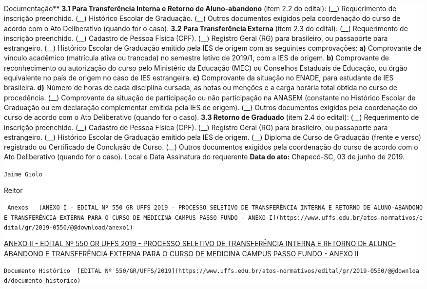 Documentação** **3.1 Para Transferência Interna e Retorno de Aluno-abandono** (item 2.2 do edital):     (\_\_) Requerimento de inscrição preenchido.     (\_\_) Histórico Escolar de Graduação.     (\_\_) Outros documentos exigidos pela coordenação do curso de acordo com o Ato Deliberativo (quando for o caso).     **3.2 Para Transferência Externa** (item 2.3 do edital): (\_\_) Requerimento de inscrição preenchido. (\_\_) Cadastro de Pessoa Física (CPF). (\_\_) Registro Geral (RG) para brasileiro, ou passaporte para estrangeiro. (\_\_) Histórico Escolar de Graduação emitido pela IES de origem com as seguintes comprovações: **a)**  Comprovante de vínculo acadêmico (matrícula ativa ou trancada) no semestre letivo de 2019/1, com a IES de origem. **b)**  Comprovante de reconhecimento ou autorização do curso pelo Ministério da Educação (MEC) ou Conselhos Estaduais de Educação, ou órgão equivalente no país de origem no caso de IES estrangeira. **c)**  Comprovante da situação no ENADE, para estudante de IES brasileira. **d)**  Número de horas de cada disciplina cursada, as notas ou menções e a carga horária total obtida no curso de procedência. (\_\_) Comprovante da situação de participação ou não participação na ANASEM (constante no Histórico Escolar de Graduação ou em declaração complementar emitida pela IES de origem). (\_\_) Outros documentos exigidos pela coordenação do curso de acordo com o Ato Deliberativo (quando for o caso). **3.3 Retorno de Graduado**  (item 2.4 do edital):     (\_\_) Requerimento de inscrição preenchido.     (\_\_) Cadastro de Pessoa Física (CPF).     (\_\_) Registro Geral (RG) para brasileiro, ou passaporte para estrangeiro.     (\_\_) Histórico Escolar de Graduação emitido pela IES de origem.     (\_\_) Diploma de Curso de Graduação (frente e verso) registrado ou Certificado de Conclusão de Curso.     (\_\_) Outros documentos exigidos pela coordenação do curso de acordo com o Ato Deliberativo (quando for o caso).         Local e Data   Assinatura do requerente    **Data do ato:** Chapecó-SC, 03 de junho de 2019.   
 

    Jaime Giolo   
 Reitor 

     Anexos   [ANEXO I - EDITAL Nº 550 GR UFFS 2019 - PROCESSO SELETIVO DE TRANSFERÊNCIA INTERNA E RETORNO DE ALUNO-ABANDONO E TRANSFERÊNCIA EXTERNA PARA O CURSO DE MEDICINA CAMPUS PASSO FUNDO - ANEXO I](https://www.uffs.edu.br/atos-normativos/edital/gr/2019-0550/@@download/anexo1)  

   [ANEXO II - EDITAL Nº 550 GR UFFS 2019 - PROCESSO SELETIVO DE TRANSFERÊNCIA INTERNA E RETORNO DE ALUNO-ABANDONO E TRANSFERÊNCIA EXTERNA PARA O CURSO DE MEDICINA CAMPUS PASSO FUNDO - ANEXO II](https://www.uffs.edu.br/atos-normativos/edital/gr/2019-0550/@@download/anexo2)  

    Documento Histórico  [EDITAL Nº 550/GR/UFFS/2019](https://www.uffs.edu.br/atos-normativos/edital/gr/2019-0550/@@download/documento_historico)     
      